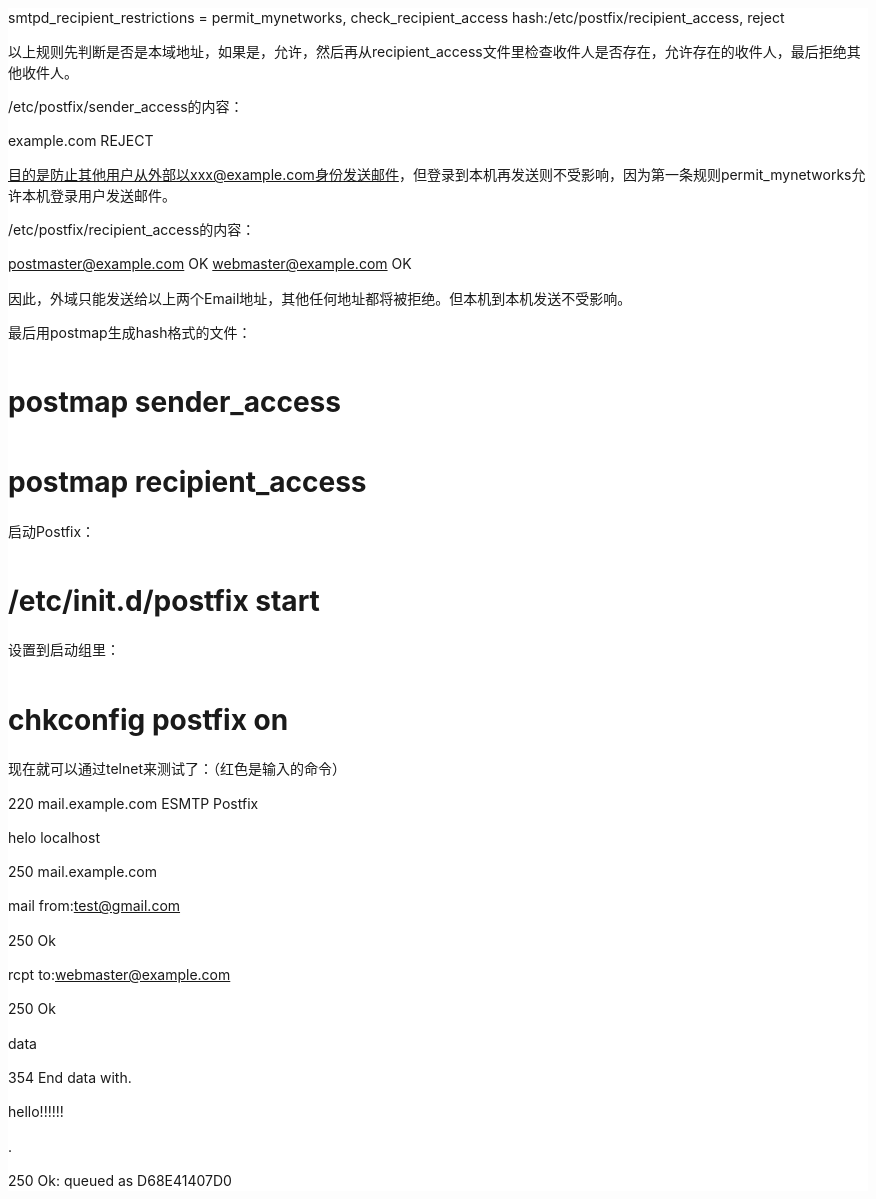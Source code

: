 smtpd_recipient_restrictions = permit_mynetworks, check_recipient_access hash:/etc/postfix/recipient_access, reject

以上规则先判断是否是本域地址，如果是，允许，然后再从recipient_access文件里检查收件人是否存在，允许存在的收件人，最后拒绝其他收件人。

/etc/postfix/sender_access的内容：

example.com REJECT

目的是防止其他用户从外部以xxx@example.com身份发送邮件，但登录到本机再发送则不受影响，因为第一条规则permit_mynetworks允许本机登录用户发送邮件。

/etc/postfix/recipient_access的内容：

postmaster@example.com OK
webmaster@example.com OK

因此，外域只能发送给以上两个Email地址，其他任何地址都将被拒绝。但本机到本机发送不受影响。

最后用postmap生成hash格式的文件：

# postmap sender_access
# postmap recipient_access

启动Postfix：

# /etc/init.d/postfix start

设置到启动组里：

# chkconfig postfix on

现在就可以通过telnet来测试了：（红色是输入的命令）

220 mail.example.com ESMTP Postfix

helo localhost

250 mail.example.com

mail from:test@gmail.com

250 Ok

rcpt to:webmaster@example.com

250 Ok

data

354 End data with<CR><LF>.<CR><LF>

hello!!!!!!

.

250 Ok: queued as D68E41407D0
